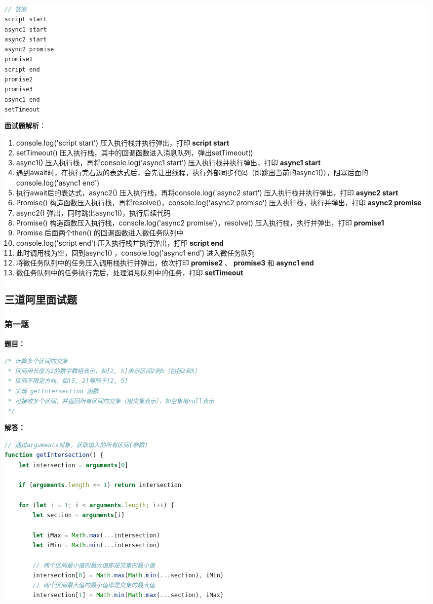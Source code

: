 ~~~js
// 答案
script start
async1 start
async2 start
async2 promise
promise1
script end
promise2
promise3
async1 end
setTimeout
~~~

**面试题解析**：

1. console.log('script start') 压入执行栈并执行弹出，打印 **script start**
2. setTimeout() 压入执行栈，其中的回调函数进入消息队列，弹出setTimeout()
3. async1() 压入执行栈，再将console.log('async1 start') 压入执行栈并执行弹出，打印 **async1 start**
4. 遇到await时，在执行完右边的表达式后，会先让出线程，执行外部同步代码（即跳出当前的async1()），阻塞后面的console.log('async1 end')
5. 执行await后的表达式，async2() 压入执行栈，再将console.log('async2 start') 压入执行栈并执行弹出，打印 **async2 start**
6. Promise() 构造函数压入执行栈，再将resolve()，console.log('async2 promise') 压入执行栈，执行并弹出，打印 **async2 promise**
7. async2() 弹出，同时跳出async1()，执行后续代码
8. Promise() 构造函数压入执行栈，console.log('async2 promise')，resolve() 压入执行栈，执行并弹出，打印 **promise1**
9. Promise 后面两个then() 的回调函数进入微任务队列中
10. console.log('script end') 压入执行栈并执行弹出，打印 **script end**
11. 此时调用栈为空，回到async1() ，console.log('async1 end') 进入微任务队列
12. 将微任务队列中的任务压入调用栈执行并弹出，依次打印 **promise2** 、 **promise3** 和 **async1 end**
13. 微任务队列中的任务执行完后，处理消息队列中的任务，打印 **setTimeout**



## 三道阿里面试题

### 第一题

**题目：**

~~~js
/* 计算多个区间的交集
 * 区间用长度为2的数字数组表示，如[2, 5]表示区间2到5（包括2和5）
 * 区间不限定方向，如[5, 2]等同于[2, 5]
 * 实现 getIntersection 函数
 * 可接收多个区间，并返回所有区间的交集（用交集表示），如空集用null表示
 */
~~~

**解答：**

~~~js
// 通过arguments对象，获取输入的所有区间(参数)
function getIntersection() {
    let intersection = arguments[0]

    if (arguments.length <= 1) return intersection

    for (let i = 1; i < arguments.length; i++) {
        let section = arguments[i]

        let iMax = Math.max(...intersection)
        let iMin = Math.min(...intersection)

        // 两个区间最小值的最大值即是交集的最小值
        intersection[0] = Math.max(Math.min(...section), iMin)
        // 两个区间最大值的最小值即是交集的最大值
        intersection[1] = Math.min(Math.max(...section), iMax)

~~~